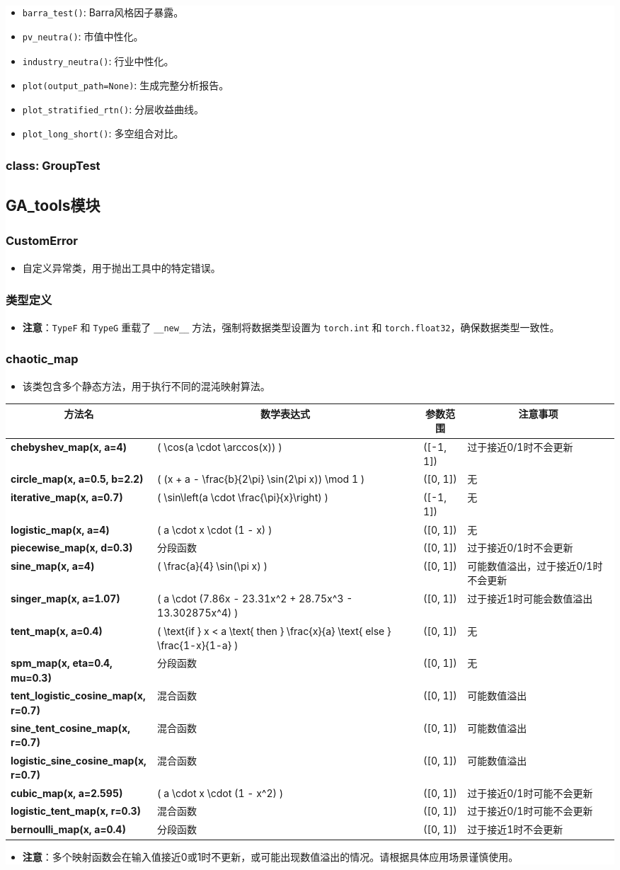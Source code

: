 - `barra_test()`: Barra风格因子暴露。
- `pv_neutra()`: 市值中性化。
- `industry_neutra()`: 行业中性化。

- `plot(output_path=None)`: 生成完整分析报告。
- `plot_stratified_rtn()`: 分层收益曲线。
- `plot_long_short()`: 多空组合对比。

### class: GroupTest

## GA_tools模块
### CustomError
- 自定义异常类，用于抛出工具中的特定错误。
  
### 类型定义

- **注意**：`TypeF` 和 `TypeG` 重载了 `__new__` 方法，强制将数据类型设置为 `torch.int` 和 `torch.float32`，确保数据类型一致性。

### chaotic_map

- 该类包含多个静态方法，用于执行不同的混沌映射算法。

| 方法名                        | 数学表达式                                                 | 参数范围           | 注意事项                           |
|-------------------------------|-----------------------------------------------------------|--------------------|------------------------------------|
| **chebyshev_map(x, a=4)**      | \( \cos(a \cdot \arccos(x)) \)                            | \([-1, 1]\)         | 过于接近0/1时不会更新               |
| **circle_map(x, a=0.5, b=2.2)**| \( (x + a - \frac{b}{2\pi} \sin(2\pi x)) \mod 1 \)       | \([0, 1]\)          | 无                                |
| **iterative_map(x, a=0.7)**    | \( \sin\left(a \cdot \frac{\pi}{x}\right) \)             | \([-1, 1]\)         | 无                                |
| **logistic_map(x, a=4)**       | \( a \cdot x \cdot (1 - x) \)                             | \([0, 1]\)          | 无                                |
| **piecewise_map(x, d=0.3)**    | 分段函数                                                 | \([0, 1]\)          | 过于接近0/1时不会更新               |
| **sine_map(x, a=4)**           | \( \frac{a}{4} \sin(\pi x) \)                             | \([0, 1]\)          | 可能数值溢出，过于接近0/1时不会更新 |
| **singer_map(x, a=1.07)**      | \( a \cdot (7.86x - 23.31x^2 + 28.75x^3 - 13.302875x^4) \) | \([0, 1]\)          | 过于接近1时可能会数值溢出         |
| **tent_map(x, a=0.4)**         | \( \text{if } x < a \text{ then } \frac{x}{a} \text{ else } \frac{1-x}{1-a} \) | \([0, 1]\)          | 无                                |
| **spm_map(x, eta=0.4, mu=0.3)**| 分段函数                                                 | \([0, 1]\)          | 无                                |
| **tent_logistic_cosine_map(x, r=0.7)** | 混合函数                                             | \([0, 1]\)          | 可能数值溢出                       |
| **sine_tent_cosine_map(x, r=0.7)**  | 混合函数                                             | \([0, 1]\)          | 可能数值溢出                       |
| **logistic_sine_cosine_map(x, r=0.7)** | 混合函数                                             | \([0, 1]\)          | 可能数值溢出                       |
| **cubic_map(x, a=2.595)**      | \( a \cdot x \cdot (1 - x^2) \)                           | \([0, 1]\)          | 过于接近0/1时可能不会更新          |
| **logistic_tent_map(x, r=0.3)**| 混合函数                                                 | \([0, 1]\)          | 过于接近0/1时可能不会更新          |
| **bernoulli_map(x, a=0.4)**    | 分段函数                                                 | \([0, 1]\)          | 过于接近1时不会更新               |

- **注意**：多个映射函数会在输入值接近0或1时不更新，或可能出现数值溢出的情况。请根据具体应用场景谨慎使用。
